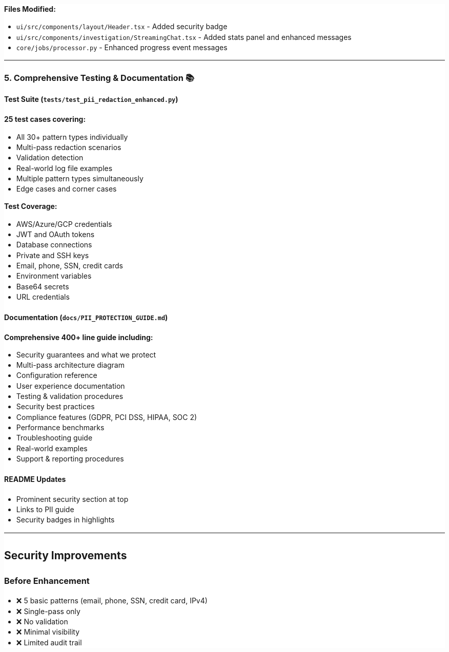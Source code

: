 **Files Modified:**
- `ui/src/components/layout/Header.tsx` - Added security badge
- `ui/src/components/investigation/StreamingChat.tsx` - Added stats panel and enhanced messages
- `core/jobs/processor.py` - Enhanced progress event messages

---

### 5. Comprehensive Testing & Documentation 📚

#### Test Suite (`tests/test_pii_redaction_enhanced.py`)
**25 test cases covering:**
- All 30+ pattern types individually
- Multi-pass redaction scenarios
- Validation detection
- Real-world log file examples
- Multiple pattern types simultaneously
- Edge cases and corner cases

**Test Coverage:**
- AWS/Azure/GCP credentials
- JWT and OAuth tokens
- Database connections
- Private and SSH keys
- Email, phone, SSN, credit cards
- Environment variables
- Base64 secrets
- URL credentials

#### Documentation (`docs/PII_PROTECTION_GUIDE.md`)
**Comprehensive 400+ line guide including:**
- Security guarantees and what we protect
- Multi-pass architecture diagram
- Configuration reference
- User experience documentation
- Testing & validation procedures
- Security best practices
- Compliance features (GDPR, PCI DSS, HIPAA, SOC 2)
- Performance benchmarks
- Troubleshooting guide
- Real-world examples
- Support & reporting procedures

#### README Updates
- Prominent security section at top
- Links to PII guide
- Security badges in highlights

---

## Security Improvements

### Before Enhancement
- ❌ 5 basic patterns (email, phone, SSN, credit card, IPv4)
- ❌ Single-pass only
- ❌ No validation
- ❌ Minimal visibility
- ❌ Limited audit trail
